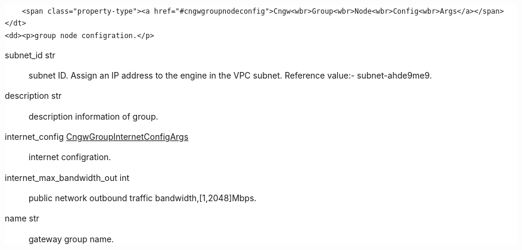         <span class="property-type"><a href="#cngwgroupnodeconfig">Cngw<wbr>Group<wbr>Node<wbr>Config<wbr>Args</a></span>
    </dt>
    <dd><p>group node configration.</p>
</dd><dt class="property-required"
            title="Required">
        <span id="subnet_id_python">
<a data-swiftype-name="resource-property" data-swiftype-type="text" href="#subnet_id_python" style="color: inherit; text-decoration: inherit;">subnet_<wbr>id</a>
</span>
        <span class="property-indicator"></span>
        <span class="property-type">str</span>
    </dt>
    <dd><p>subnet ID. Assign an IP address to the engine in the VPC subnet. Reference value:- subnet-ahde9me9.</p>
</dd><dt class="property-optional"
            title="Optional">
        <span id="description_python">
<a data-swiftype-name="resource-property" data-swiftype-type="text" href="#description_python" style="color: inherit; text-decoration: inherit;">description</a>
</span>
        <span class="property-indicator"></span>
        <span class="property-type">str</span>
    </dt>
    <dd><p>description information of group.</p>
</dd><dt class="property-optional"
            title="Optional">
        <span id="internet_config_python">
<a data-swiftype-name="resource-property" data-swiftype-type="text" href="#internet_config_python" style="color: inherit; text-decoration: inherit;">internet_<wbr>config</a>
</span>
        <span class="property-indicator"></span>
        <span class="property-type"><a href="#cngwgroupinternetconfig">Cngw<wbr>Group<wbr>Internet<wbr>Config<wbr>Args</a></span>
    </dt>
    <dd><p>internet configration.</p>
</dd><dt class="property-optional"
            title="Optional">
        <span id="internet_max_bandwidth_out_python">
<a data-swiftype-name="resource-property" data-swiftype-type="text" href="#internet_max_bandwidth_out_python" style="color: inherit; text-decoration: inherit;">internet_<wbr>max_<wbr>bandwidth_<wbr>out</a>
</span>
        <span class="property-indicator"></span>
        <span class="property-type">int</span>
    </dt>
    <dd><p>public network outbound traffic bandwidth,[1,2048]Mbps.</p>
</dd><dt class="property-optional"
            title="Optional">
        <span id="name_python">
<a data-swiftype-name="resource-property" data-swiftype-type="text" href="#name_python" style="color: inherit; text-decoration: inherit;">name</a>
</span>
        <span class="property-indicator"></span>
        <span class="property-type">str</span>
    </dt>
    <dd><p>gateway group name.</p>
</dd></dl>
</pulumi-choosable>
</div>
